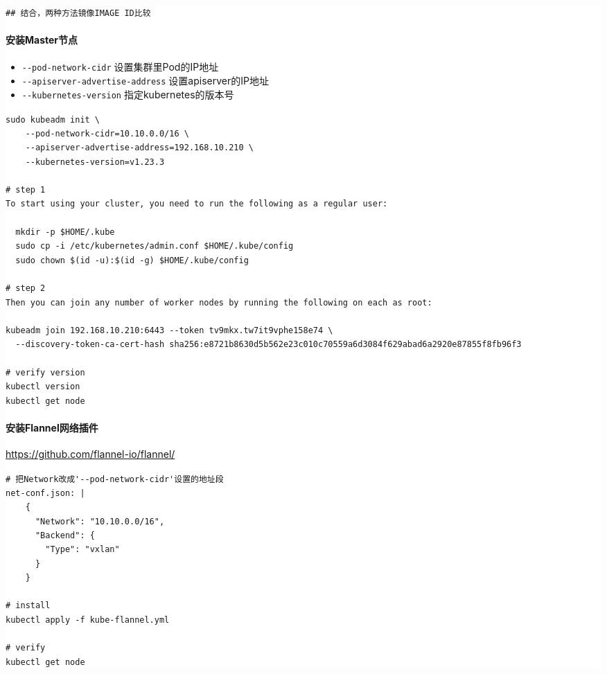 ```shell
## 结合，两种方法镜像IMAGE ID比较
```

#### 安装Master节点

* `--pod-network-cidr` 设置集群里Pod的IP地址
* `--apiserver-advertise-address` 设置apiserver的IP地址
* `--kubernetes-version` 指定kubernetes的版本号

```shell
sudo kubeadm init \
    --pod-network-cidr=10.10.0.0/16 \
    --apiserver-advertise-address=192.168.10.210 \
    --kubernetes-version=v1.23.3

# step 1
To start using your cluster, you need to run the following as a regular user:

  mkdir -p $HOME/.kube
  sudo cp -i /etc/kubernetes/admin.conf $HOME/.kube/config
  sudo chown $(id -u):$(id -g) $HOME/.kube/config
  
# step 2
Then you can join any number of worker nodes by running the following on each as root:

kubeadm join 192.168.10.210:6443 --token tv9mkx.tw7it9vphe158e74 \
  --discovery-token-ca-cert-hash sha256:e8721b8630d5b562e23c010c70559a6d3084f629abad6a2920e87855f8fb96f3
  
# verify version
kubectl version
kubectl get node
```



#### 安装Flannel网络插件

https://github.com/flannel-io/flannel/

```shell
# 把Network改成'--pod-network-cidr'设置的地址段 
net-conf.json: |
    {
      "Network": "10.10.0.0/16",
      "Backend": {
        "Type": "vxlan"
      }
    }
    
# install
kubectl apply -f kube-flannel.yml

# verify
kubectl get node
```
